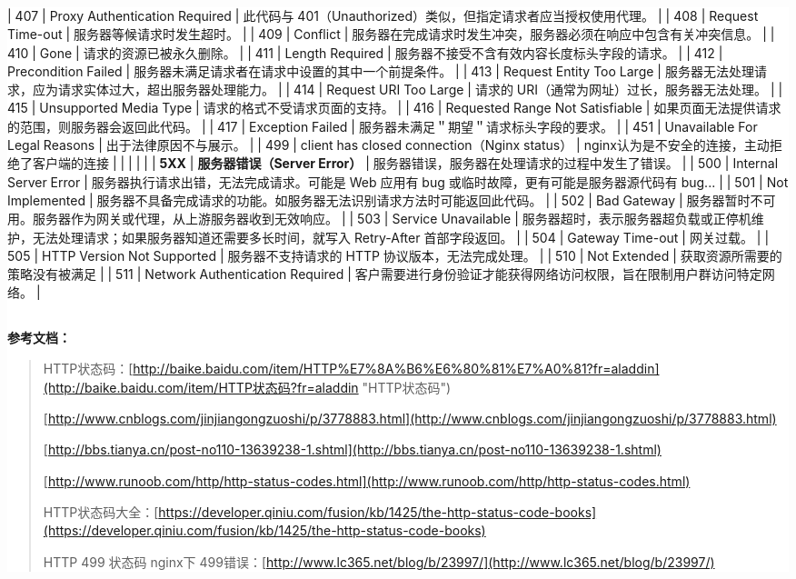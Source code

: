 | 407 | Proxy Authentication Required | 此代码与 401（Unauthorized）类似，但指定请求者应当授权使用代理。 |
| 408 | Request Time-out | 服务器等候请求时发生超时。 |
| 409 | Conflict | 服务器在完成请求时发生冲突，服务器必须在响应中包含有关冲突信息。 |
| 410 | Gone | 请求的资源已被永久删除。 |
| 411 | Length Required | 服务器不接受不含有效内容长度标头字段的请求。 |
| 412 | Precondition Failed | 服务器未满足请求者在请求中设置的其中一个前提条件。 |
| 413 | Request Entity Too Large | 服务器无法处理请求，应为请求实体过大，超出服务器处理能力。 |
| 414 | Request URI Too Large | 请求的 URI（通常为网址）过长，服务器无法处理。 |
| 415 | Unsupported Media Type | 请求的格式不受请求页面的支持。 |
| 416 | Requested Range Not Satisfiable | 如果页面无法提供请求的范围，则服务器会返回此代码。 |
| 417 | Exception Failed | 服务器未满足＂期望＂请求标头字段的要求。 |
| 451 | Unavailable For Legal Reasons | 出于法律原因不与展示。 |
| 499 | client has closed connection（Nginx status） | nginx认为是不安全的连接，主动拒绝了客户端的连接 |
| | | |
| **5XX** | **服务器错误（Server Error）** | 服务器错误，服务器在处理请求的过程中发生了错误。 |
| 500 | Internal Server Error | 服务器执行请求出错，无法完成请求。可能是 Web 应用有 bug 或临时故障，更有可能是服务器源代码有 bug... |
| 501 | Not Implemented | 服务器不具备完成请求的功能。如服务器无法识别请求方法时可能返回此代码。 |
| 502 | Bad Gateway | 服务器暂时不可用。服务器作为网关或代理，从上游服务器收到无效响应。 |
| 503 | Service Unavailable | 服务器超时，表示服务器超负载或正停机维护，无法处理请求；如果服务器知道还需要多长时间，就写入 Retry-After 首部字段返回。 |
| 504 | Gateway Time-out | 网关过载。 |
| 505 | HTTP Version Not Supported | 服务器不支持请求的 HTTP 协议版本，无法完成处理。 |
| 510 | Not Extended | 获取资源所需要的策略没有被满足 |
| 511 | Network Authentication Required | 客户需要进行身份验证才能获得网络访问权限，旨在限制用户群访问特定网络。 |

##

**参考文档：**

> HTTP状态码：[http://baike.baidu.com/item/HTTP%E7%8A%B6%E6%80%81%E7%A0%81?fr=aladdin](http://baike.baidu.com/item/HTTP状态码?fr=aladdin "HTTP状态码")
>
> [http://www.cnblogs.com/jinjiangongzuoshi/p/3778883.html](http://www.cnblogs.com/jinjiangongzuoshi/p/3778883.html)
>
> [http://bbs.tianya.cn/post-no110-13639238-1.shtml](http://bbs.tianya.cn/post-no110-13639238-1.shtml)
>
> [http://www.runoob.com/http/http-status-codes.html](http://www.runoob.com/http/http-status-codes.html)
>
> HTTP状态码大全：[https://developer.qiniu.com/fusion/kb/1425/the-http-status-code-books](https://developer.qiniu.com/fusion/kb/1425/the-http-status-code-books)
>
> HTTP 499 状态码 nginx下 499错误：[http://www.lc365.net/blog/b/23997/](http://www.lc365.net/blog/b/23997/)
